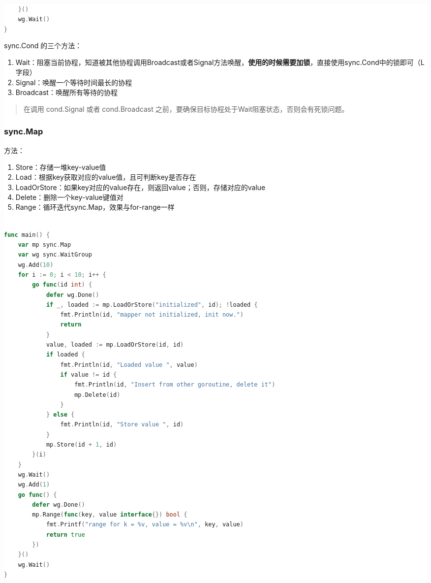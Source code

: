 ```go
	}()
	wg.Wait()
}
```

sync.Cond 的三个方法：

1. Wait：阻塞当前协程，知道被其他协程调用Broadcast或者Signal方法唤醒，**使用的时候需要加锁**，直接使用sync.Cond中的锁即可（L字段）
2. Signal：唤醒一个等待时间最长的协程
3. Broadcast：唤醒所有等待的协程

> 在调用 cond.Signal 或者 cond.Broadcast 之前，要确保目标协程处于Wait阻塞状态，否则会有死锁问题。

### sync.Map

方法：

1. Store：存储一堆key-value值
2. Load：根据key获取对应的value值，且可判断key是否存在
3. LoadOrStore：如果key对应的value存在，则返回value；否则，存储对应的value
4. Delete：删除一个key-value键值对
5. Range：循环迭代sync.Map，效果与for-range一样

```go

func main() {
	var mp sync.Map
	var wg sync.WaitGroup
	wg.Add(10)
	for i := 0; i < 10; i++ {
		go func(id int) {
			defer wg.Done()
			if _, loaded := mp.LoadOrStore("initialized", id); !loaded {
				fmt.Println(id, "mapper not initialized, init now.")
				return
			}
			value, loaded := mp.LoadOrStore(id, id)
			if loaded {
				fmt.Println(id, "Loaded value ", value)
				if value != id {
					fmt.Println(id, "Insert from other goroutine, delete it")
					mp.Delete(id)
				}
			} else {
				fmt.Println(id, "Store value ", id)
			}
			mp.Store(id + 1, id)
		}(i)
	}
	wg.Wait()
	wg.Add(1)
	go func() {
		defer wg.Done()
		mp.Range(func(key, value interface{}) bool {
			fmt.Printf("range for k = %v, value = %v\n", key, value)
			return true
		})
	}()
	wg.Wait()
}
```

